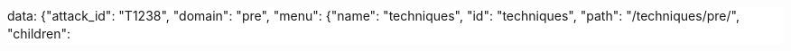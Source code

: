 data: {"attack_id": "T1238", "domain": "pre", "menu": {"name": "techniques", "id": "techniques", "path": "/techniques/pre/", "children":